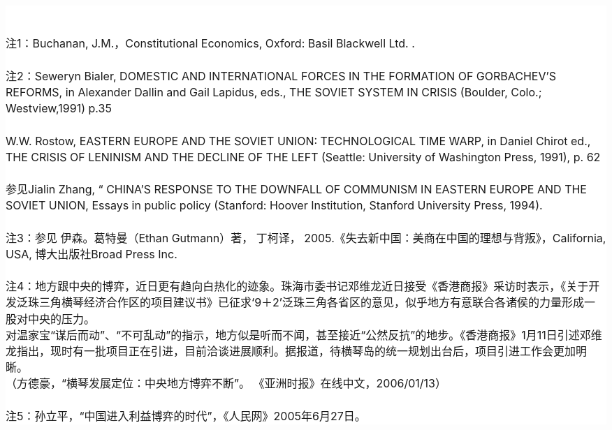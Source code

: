   </span>
<br/>
<span style="font-size: 12pt;">
</span>
<br/>
<span style="font-size: 12pt;">
   注1：Buchanan, J.M.，Constitutional Economics, Oxford: Basil Blackwell Ltd. .
  </span>
<br/>
<span style="font-size: 12pt;">
</span>
<br/>
<span style="font-size: 12pt;">
   注2：Seweryn Bialer, DOMESTIC AND INTERNATIONAL FORCES IN THE FORMATION OF GORBACHEV’S REFORMS, in Alexander Dallin and Gail Lapidus, eds., THE SOVIET SYSTEM IN CRISIS (Boulder, Colo.; Westview,1991) p.35
  </span>
<br/>
<span style="font-size: 12pt;">
</span>
<br/>
<span style="font-size: 12pt;">
   W.W. Rostow, EASTERN EUROPE AND THE SOVIET UNION: TECHNOLOGICAL TIME WARP, in Daniel Chirot ed., THE CRISIS OF LENINISM AND THE DECLINE OF THE LEFT (Seattle: University of Washington Press, 1991), p. 62
  </span>
<br/>
<span style="font-size: 12pt;">
</span>
<br/>
<span style="font-size: 12pt;">
   参见Jialin Zhang, “ CHINA’S RESPONSE TO THE DOWNFALL OF COMMUNISM IN EASTERN EUROPE AND THE SOVIET UNION, Essays in public policy (Stanford: Hoover Institution, Stanford University Press, 1994).
  </span>
<br/>
<span style="font-size: 12pt;">
</span>
<br/>
<span style="font-size: 12pt;">
   注3：参见 伊森。葛特曼（Ethan Gutmann）著， 丁柯译， 2005.《失去新中国：美商在中国的理想与背叛》，California, USA, 博大出版社Broad Press Inc.
  </span>
<br/>
<span style="font-size: 12pt;">
</span>
<br/>
<span style="font-size: 12pt;">
   注4：地方跟中央的博弈，近日更有趋向白热化的迹象。珠海市委书记邓维龙近日接受《香港商报》采访时表示，《关于开发泛珠三角横琴经济合作区的项目建议书》已征求‘9＋2’泛珠三角各省区的意见，似乎地方有意联合各诸侯的力量形成一股对中央的压力。
  </span>
<br/>
<span style="font-size: 12pt;">
   对温家宝“谋后而动”、“不可乱动”的指示，地方似是听而不闻，甚至接近“公然反抗”的地步。《香港商报》1月11日引述邓维龙指出，现时有一批项目正在引进，目前洽谈进展顺利。据报道，待横琴岛的统一规划出台后，项目引进工作会更加明晰。
  </span>
<br/>
<span style="font-size: 12pt;">
   （方德豪，“横琴发展定位：中央地方博弈不断”。 《亚洲时报》在线中文，2006/01/13）
  </span>
<br/>
<span style="font-size: 12pt;">
</span>
<br/>
<span style="font-size: 12pt;">
   注5：孙立平，“中国进入利益博弈的时代”，《人民网》2005年6月27日。